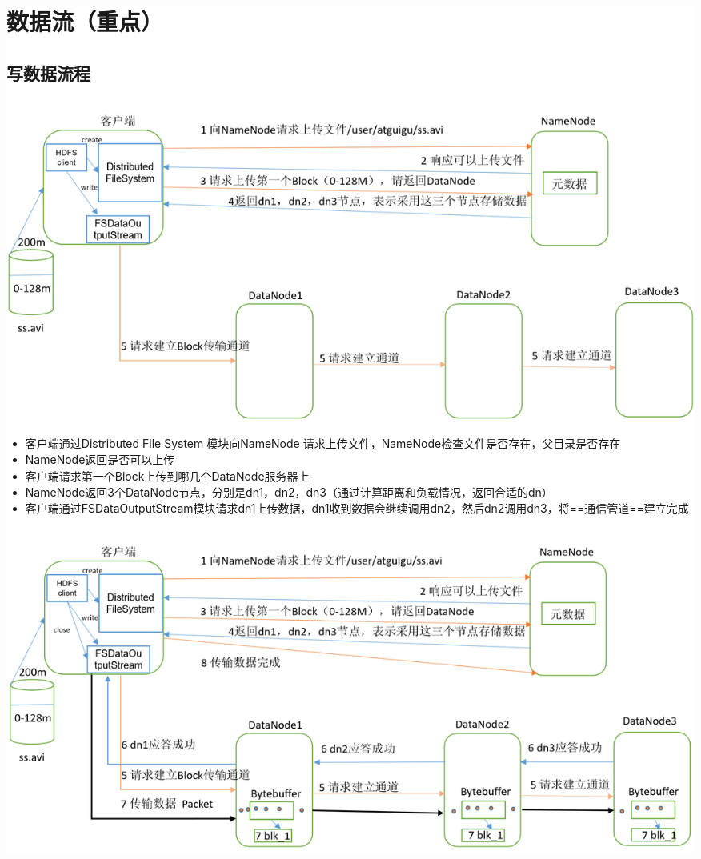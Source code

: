# 数据流（重点）



## 写数据流程



![1556805833149](img/hadoop/03.hdfs06.png)

- 客户端通过Distributed File System 模块向NameNode 请求上传文件，NameNode检查文件是否存在，父目录是否存在
- NameNode返回是否可以上传
- 客户端请求第一个Block上传到哪几个DataNode服务器上
- NameNode返回3个DataNode节点，分别是dn1，dn2，dn3（通过计算距离和负载情况，返回合适的dn）
- 客户端通过FSDataOutputStream模块请求dn1上传数据，dn1收到数据会继续调用dn2，然后dn2调用dn3，将==通信管道==建立完成



![1556806453002](img/hadoop/03.hdfs07.png)
